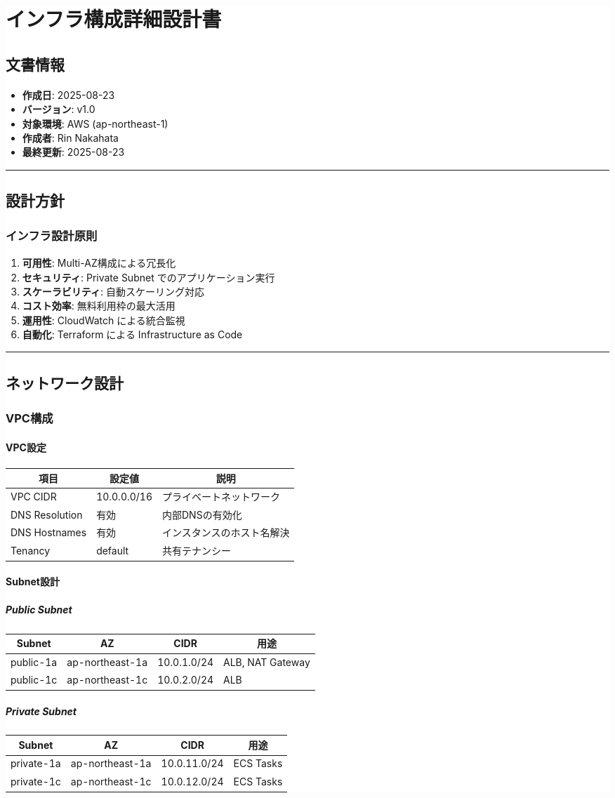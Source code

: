 # インフラ構成詳細設計書

##  文書情報

- **作成日**: 2025-08-23
- **バージョン**: v1.0
- **対象環境**: AWS (ap-northeast-1)
- **作成者**: Rin Nakahata
- **最終更新**: 2025-08-23

---

##  設計方針

### インフラ設計原則
1. **可用性**: Multi-AZ構成による冗長化
2. **セキュリティ**: Private Subnet でのアプリケーション実行
3. **スケーラビリティ**: 自動スケーリング対応
4. **コスト効率**: 無料利用枠の最大活用
5. **運用性**: CloudWatch による統合監視
6. **自動化**: Terraform による Infrastructure as Code

---

##  ネットワーク設計

### VPC構成

#### VPC設定
| 項目 | 設定値 | 説明 |
|------|--------|------|
| VPC CIDR | 10.0.0.0/16 | プライベートネットワーク |
| DNS Resolution | 有効 | 内部DNSの有効化 |
| DNS Hostnames | 有効 | インスタンスのホスト名解決 |
| Tenancy | default | 共有テナンシー |

#### Subnet設計

##### Public Subnet
| Subnet | AZ | CIDR | 用途 |
|--------|----|----- |------|
| public-1a | ap-northeast-1a | 10.0.1.0/24 | ALB, NAT Gateway |
| public-1c | ap-northeast-1c | 10.0.2.0/24 | ALB |

##### Private Subnet  
| Subnet | AZ | CIDR | 用途 |
|--------|----|----- |------|
| private-1a | ap-northeast-1a | 10.0.11.0/24 | ECS Tasks |
| private-1c | ap-northeast-1c | 10.0.12.0/24 | ECS Tasks |
